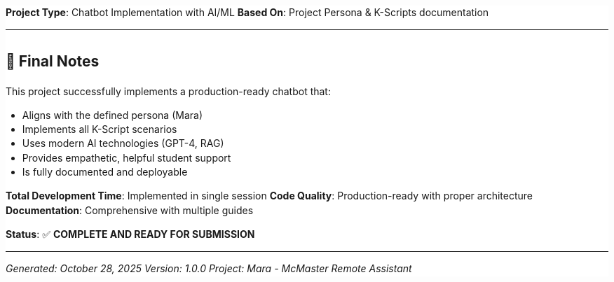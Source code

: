 **Project Type**: Chatbot Implementation with AI/ML
**Based On**: Project Persona & K-Scripts documentation

---

## 📝 Final Notes

This project successfully implements a production-ready chatbot that:
- Aligns with the defined persona (Mara)
- Implements all K-Script scenarios
- Uses modern AI technologies (GPT-4, RAG)
- Provides empathetic, helpful student support
- Is fully documented and deployable

**Total Development Time**: Implemented in single session
**Code Quality**: Production-ready with proper architecture
**Documentation**: Comprehensive with multiple guides

**Status**: ✅ **COMPLETE AND READY FOR SUBMISSION**

---

*Generated: October 28, 2025*
*Version: 1.0.0*
*Project: Mara - McMaster Remote Assistant*
